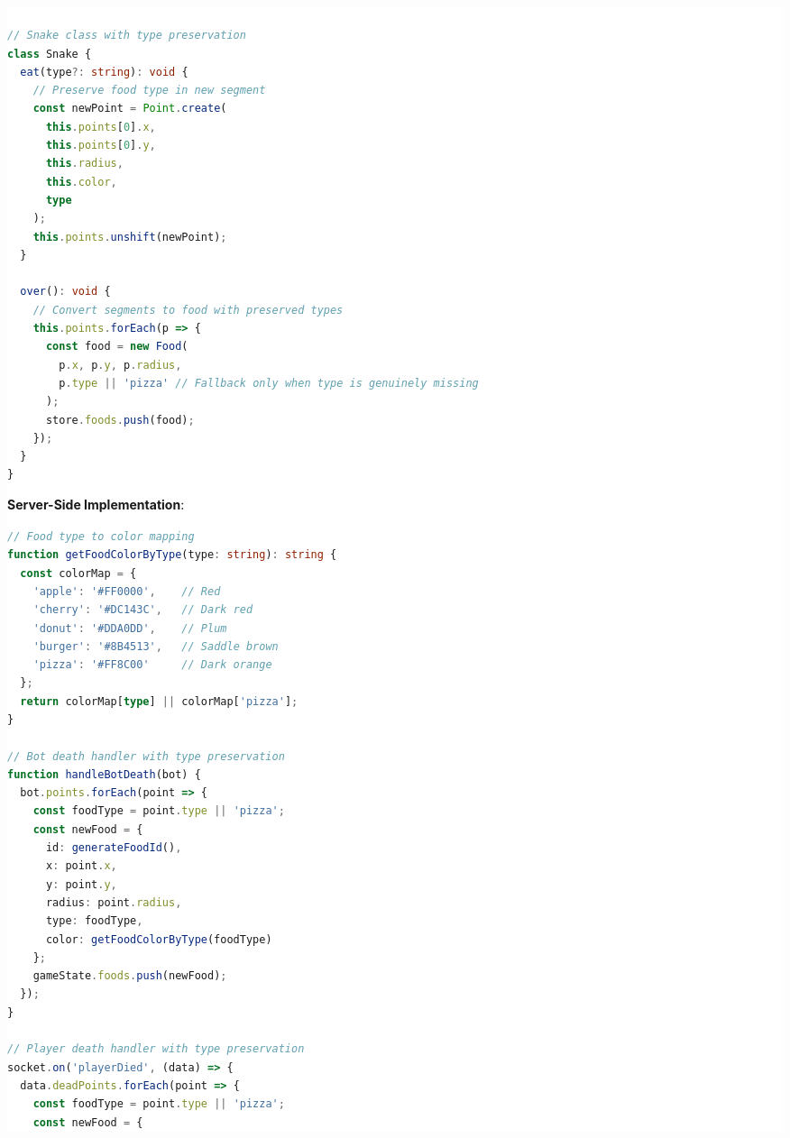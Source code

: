```typescript

// Snake class with type preservation
class Snake {
  eat(type?: string): void {
    // Preserve food type in new segment
    const newPoint = Point.create(
      this.points[0].x,
      this.points[0].y,
      this.radius,
      this.color,
      type
    );
    this.points.unshift(newPoint);
  }
  
  over(): void {
    // Convert segments to food with preserved types
    this.points.forEach(p => {
      const food = new Food(
        p.x, p.y, p.radius,
        p.type || 'pizza' // Fallback only when type is genuinely missing
      );
      store.foods.push(food);
    });
  }
}
```

**Server-Side Implementation**:

```typescript
// Food type to color mapping
function getFoodColorByType(type: string): string {
  const colorMap = {
    'apple': '#FF0000',    // Red
    'cherry': '#DC143C',   // Dark red
    'donut': '#DDA0DD',    // Plum
    'burger': '#8B4513',   // Saddle brown
    'pizza': '#FF8C00'     // Dark orange
  };
  return colorMap[type] || colorMap['pizza'];
}

// Bot death handler with type preservation
function handleBotDeath(bot) {
  bot.points.forEach(point => {
    const foodType = point.type || 'pizza';
    const newFood = {
      id: generateFoodId(),
      x: point.x,
      y: point.y,
      radius: point.radius,
      type: foodType,
      color: getFoodColorByType(foodType)
    };
    gameState.foods.push(newFood);
  });
}

// Player death handler with type preservation
socket.on('playerDied', (data) => {
  data.deadPoints.forEach(point => {
    const foodType = point.type || 'pizza';
    const newFood = {
```